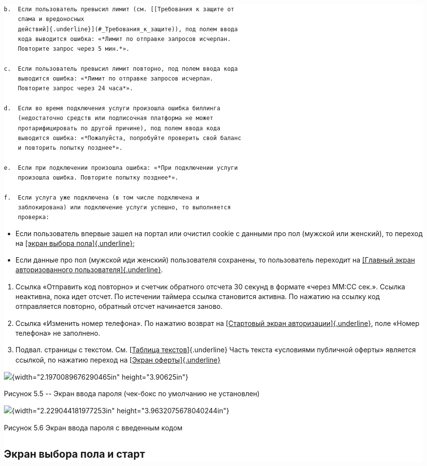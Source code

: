     b.  Если пользователь превысил лимит (см. [[Требования к защите от
        спама и вредоносных
        действий]{.underline}](#_Требования_к_защите)), под полем ввода
        кода выводится ошибка: «*Лимит по отправке запросов исчерпан.
        Повторите запрос через 5 мин.*».

    c.  Если пользователь превысил лимит повторно, под полем ввода кода
        выводится ошибка: «*Лимит по отправке запросов исчерпан.
        Повторите запрос через 24 часа*».

    d.  Если во время подключения услуги произошла ошибка биллинга
        (недостаточно средств или подписочная платформа не может
        протарифицировать по другой причине), под полем ввода кода
        выводится ошибка: «*Пожалуйста, попробуйте проверить свой баланс
        и повторить попытку позднее*».

    e.  Если при подключении произошла ошибка: «*При подключении услуги
        произошла ошибка. Повторите попытку позднее*».

    f.  Если услуга уже подключена (в том числе подключена и
        заблокирована) или подключение услуги успешно, то выполняется
        проверка:

-   Если пользователь впервые зашел на портал или очистил cookie с
    данными про пол (мужской или женский), то переход на [[экран выбора
    пола]{.underline}](#экран-выбора-пола-и-старт);

-   Если данные про пол (мужской иди женский) пользователя сохранены, то
    пользователь переходит на [[Главный экран авторизованного
    пользователя]{.underline}](#авторизованный-пользователь).

1.  Ссылка «Отправить код повторно» и счетчик обратного отсчета 30
    секунд в формате «через MM:CC сек.». Ссылка неактивна, пока идет
    отсчет. По истечении таймера ссылка становится активна. По нажатию
    на ссылку код отправляется повторно, обратный отсчет начинается
    заново.

2.  Ссылка «Изменить номер телефона». По нажатию возврат на [[Стартовый
    экран авторизации]{.underline}](#экран-ввода-номера-телефона), поле
    «Номер телефона» не заполнено.

3.  Подвал. страницы с текстом. См. [[Таблица
    текстов](#ошибка-404-страница-не-найдена)]{.underline} Часть текста
    «условиями публичной оферты» является ссылкой, по нажатию переход на
    [[Экран оферты]{.underline}](#экран-оферты)

![](media/image6.png){width="2.1970089676290465in" height="3.90625in"}

Рисунок 5.5 -- Экран ввода пароля (чек-бокс по умолчанию не установлен)

![](media/image7.png){width="2.229044181977253in"
height="3.9632075678040244in"}

Рисунок 5.6 Экран ввода пароля с введенным кодом

Экран выбора пола и старт
-------------------------
